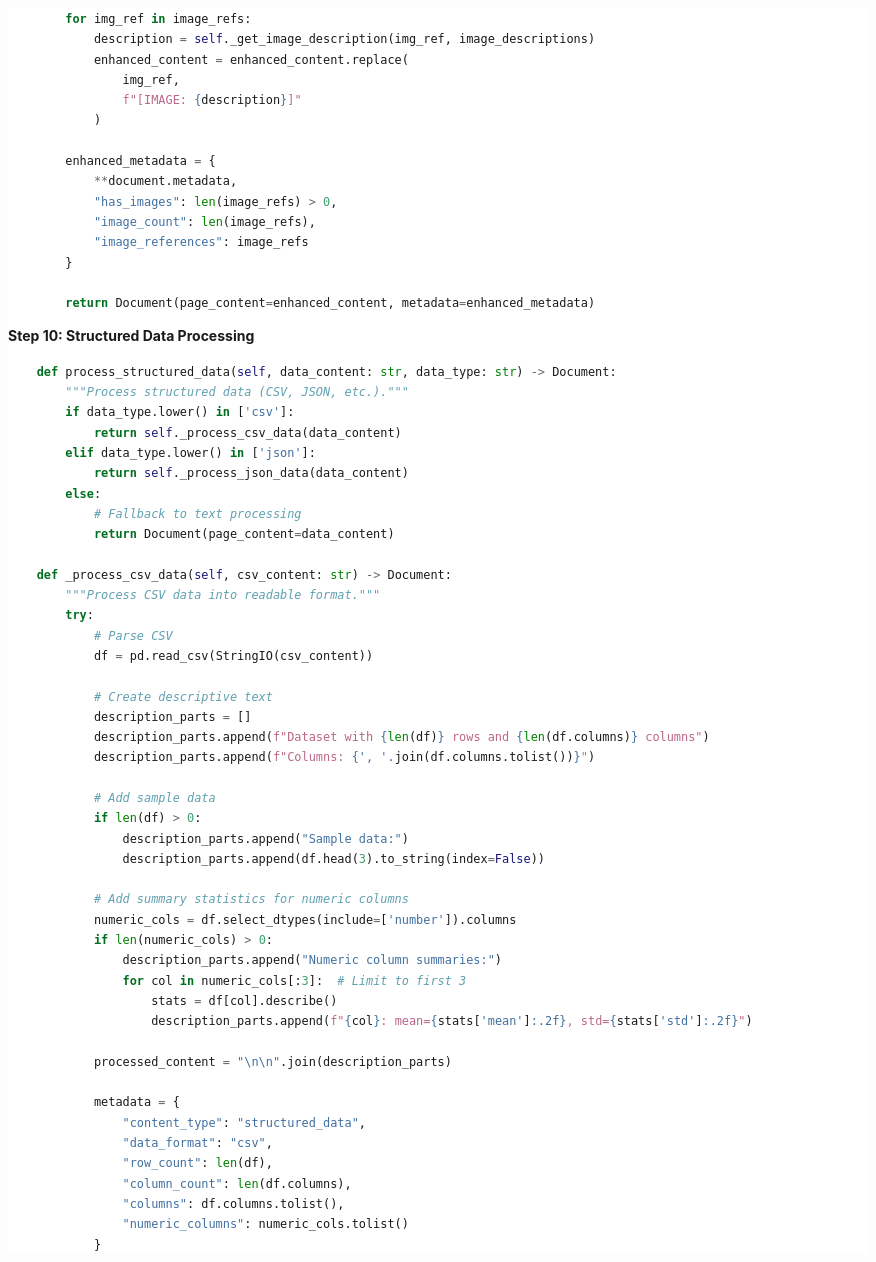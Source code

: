 ```python
        for img_ref in image_refs:
            description = self._get_image_description(img_ref, image_descriptions)
            enhanced_content = enhanced_content.replace(
                img_ref,
                f"[IMAGE: {description}]"
            )

        enhanced_metadata = {
            **document.metadata,
            "has_images": len(image_refs) > 0,
            "image_count": len(image_refs),
            "image_references": image_refs
        }

        return Document(page_content=enhanced_content, metadata=enhanced_metadata)
```

**Step 10: Structured Data Processing**
```python
    def process_structured_data(self, data_content: str, data_type: str) -> Document:
        """Process structured data (CSV, JSON, etc.)."""
        if data_type.lower() in ['csv']:
            return self._process_csv_data(data_content)
        elif data_type.lower() in ['json']:
            return self._process_json_data(data_content)
        else:
            # Fallback to text processing
            return Document(page_content=data_content)

    def _process_csv_data(self, csv_content: str) -> Document:
        """Process CSV data into readable format."""
        try:
            # Parse CSV
            df = pd.read_csv(StringIO(csv_content))

            # Create descriptive text
            description_parts = []
            description_parts.append(f"Dataset with {len(df)} rows and {len(df.columns)} columns")
            description_parts.append(f"Columns: {', '.join(df.columns.tolist())}")

            # Add sample data
            if len(df) > 0:
                description_parts.append("Sample data:")
                description_parts.append(df.head(3).to_string(index=False))

            # Add summary statistics for numeric columns
            numeric_cols = df.select_dtypes(include=['number']).columns
            if len(numeric_cols) > 0:
                description_parts.append("Numeric column summaries:")
                for col in numeric_cols[:3]:  # Limit to first 3
                    stats = df[col].describe()
                    description_parts.append(f"{col}: mean={stats['mean']:.2f}, std={stats['std']:.2f}")

            processed_content = "\n\n".join(description_parts)

            metadata = {
                "content_type": "structured_data",
                "data_format": "csv",
                "row_count": len(df),
                "column_count": len(df.columns),
                "columns": df.columns.tolist(),
                "numeric_columns": numeric_cols.tolist()
            }
```
